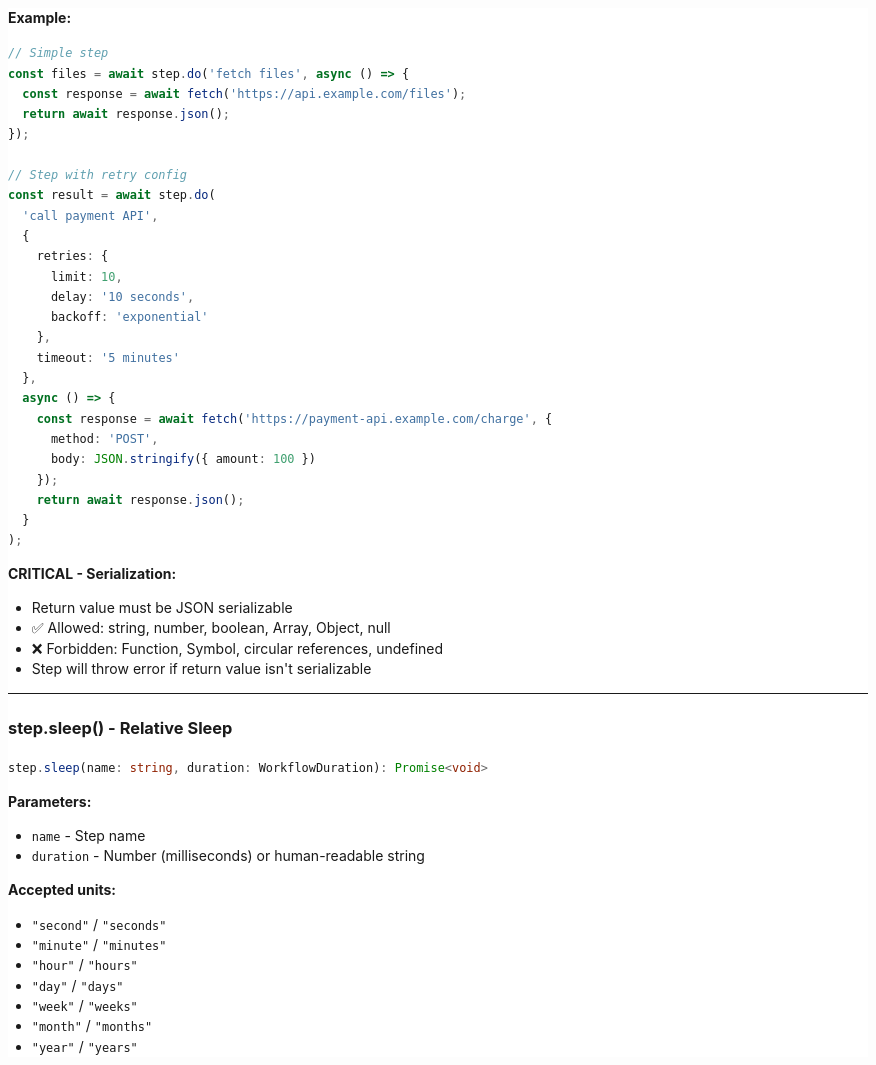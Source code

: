 **Example:**

```typescript
// Simple step
const files = await step.do('fetch files', async () => {
  const response = await fetch('https://api.example.com/files');
  return await response.json();
});

// Step with retry config
const result = await step.do(
  'call payment API',
  {
    retries: {
      limit: 10,
      delay: '10 seconds',
      backoff: 'exponential'
    },
    timeout: '5 minutes'
  },
  async () => {
    const response = await fetch('https://payment-api.example.com/charge', {
      method: 'POST',
      body: JSON.stringify({ amount: 100 })
    });
    return await response.json();
  }
);
```

**CRITICAL - Serialization:**
- Return value must be JSON serializable
- ✅ Allowed: string, number, boolean, Array, Object, null
- ❌ Forbidden: Function, Symbol, circular references, undefined
- Step will throw error if return value isn't serializable

---

### step.sleep() - Relative Sleep

```typescript
step.sleep(name: string, duration: WorkflowDuration): Promise<void>
```

**Parameters:**
- `name` - Step name
- `duration` - Number (milliseconds) or human-readable string

**Accepted units:**
- `"second"` / `"seconds"`
- `"minute"` / `"minutes"`
- `"hour"` / `"hours"`
- `"day"` / `"days"`
- `"week"` / `"weeks"`
- `"month"` / `"months"`
- `"year"` / `"years"`
